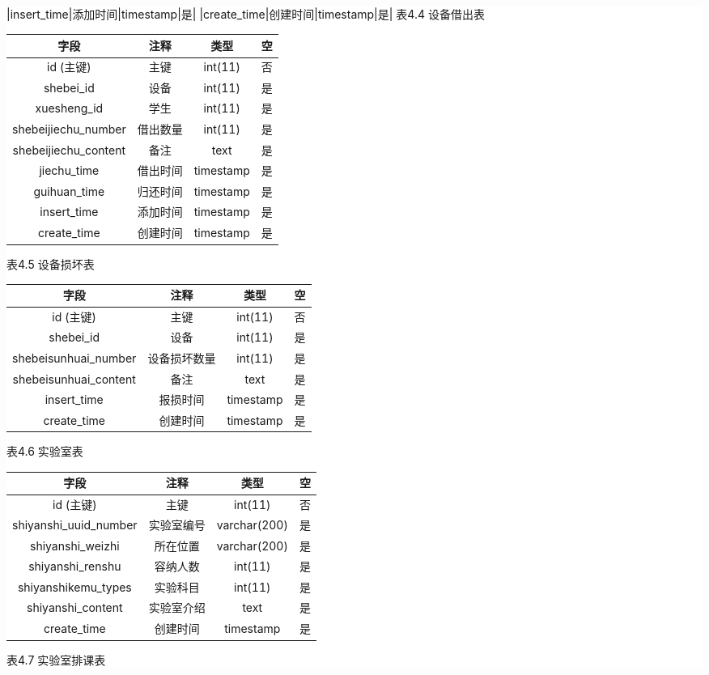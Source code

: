 |insert\_time|添加时间|timestamp|是|
|create\_time|创建时间|timestamp|是|
表4.4 设备借出表

|字段|注释|类型|空|
| :-: | :-: | :-: | :-: |
|id (主键)|主键|int(11)|否|
|shebei\_id|设备|int(11)|是|
|xuesheng\_id|学生|int(11)|是|
|shebeijiechu\_number|借出数量 |int(11)|是|
|shebeijiechu\_content|备注|text|是|
|jiechu\_time|借出时间|timestamp|是|
|guihuan\_time|归还时间|timestamp|是|
|insert\_time|添加时间|timestamp|是|
|create\_time|创建时间|timestamp|是|
表4.5 设备损坏表

|字段|注释|类型|空|
| :-: | :-: | :-: | :-: |
|id (主键)|主键|int(11)|否|
|shebei\_id|设备|int(11)|是|
|shebeisunhuai\_number|设备损坏数量 |int(11)|是|
|shebeisunhuai\_content|备注|text|是|
|insert\_time|报损时间|timestamp|是|
|create\_time|创建时间|timestamp|是|
表4.6 实验室表

|字段|注释|类型|空|
| :-: | :-: | :-: | :-: |
|id (主键)|主键|int(11)|否|
|shiyanshi\_uuid\_number|实验室编号 |varchar(200)|是|
|shiyanshi\_weizhi|所在位置|varchar(200)|是|
|shiyanshi\_renshu|容纳人数|int(11)|是|
|shiyanshikemu\_types|实验科目|int(11)|是|
|shiyanshi\_content|实验室介绍|text|是|
|create\_time|创建时间|timestamp|是|
表4.7 实验室排课表
